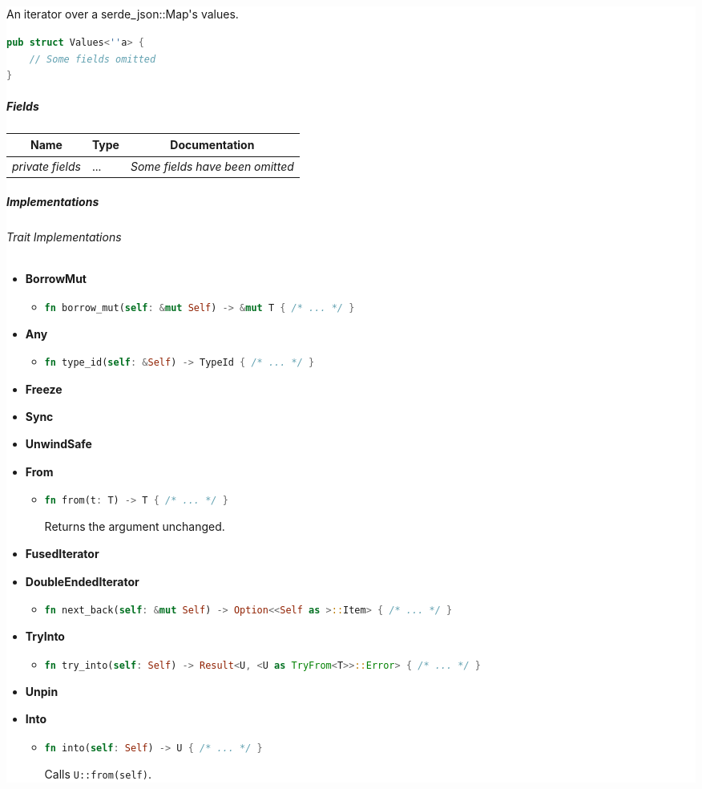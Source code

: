 An iterator over a serde_json::Map's values.

```rust
pub struct Values<''a> {
    // Some fields omitted
}
```

##### Fields

| Name | Type | Documentation |
|------|------|---------------|
| *private fields* | ... | *Some fields have been omitted* |

##### Implementations

###### Trait Implementations

- **BorrowMut**
  - ```rust
    fn borrow_mut(self: &mut Self) -> &mut T { /* ... */ }
    ```

- **Any**
  - ```rust
    fn type_id(self: &Self) -> TypeId { /* ... */ }
    ```

- **Freeze**
- **Sync**
- **UnwindSafe**
- **From**
  - ```rust
    fn from(t: T) -> T { /* ... */ }
    ```
    Returns the argument unchanged.

- **FusedIterator**
- **DoubleEndedIterator**
  - ```rust
    fn next_back(self: &mut Self) -> Option<<Self as >::Item> { /* ... */ }
    ```

- **TryInto**
  - ```rust
    fn try_into(self: Self) -> Result<U, <U as TryFrom<T>>::Error> { /* ... */ }
    ```

- **Unpin**
- **Into**
  - ```rust
    fn into(self: Self) -> U { /* ... */ }
    ```
    Calls `U::from(self)`.
